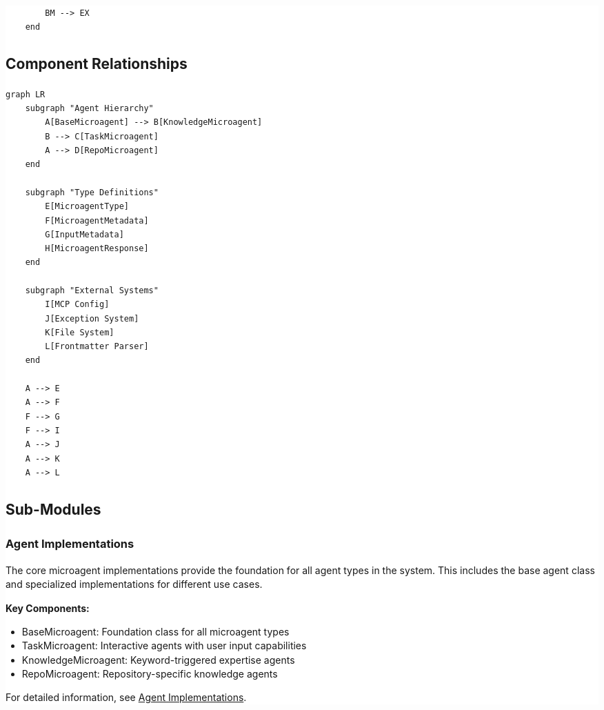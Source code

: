 ```mermaid
        BM --> EX
    end
```

## Component Relationships

```mermaid
graph LR
    subgraph "Agent Hierarchy"
        A[BaseMicroagent] --> B[KnowledgeMicroagent]
        B --> C[TaskMicroagent]
        A --> D[RepoMicroagent]
    end
    
    subgraph "Type Definitions"
        E[MicroagentType]
        F[MicroagentMetadata]
        G[InputMetadata]
        H[MicroagentResponse]
    end
    
    subgraph "External Systems"
        I[MCP Config]
        J[Exception System]
        K[File System]
        L[Frontmatter Parser]
    end
    
    A --> E
    A --> F
    F --> G
    F --> I
    A --> J
    A --> K
    A --> L
```

## Sub-Modules

### Agent Implementations
The core microagent implementations provide the foundation for all agent types in the system. This includes the base agent class and specialized implementations for different use cases.

**Key Components:**
- BaseMicroagent: Foundation class for all microagent types
- TaskMicroagent: Interactive agents with user input capabilities
- KnowledgeMicroagent: Keyword-triggered expertise agents
- RepoMicroagent: Repository-specific knowledge agents

For detailed information, see [Agent Implementations](agent_implementations.md).
